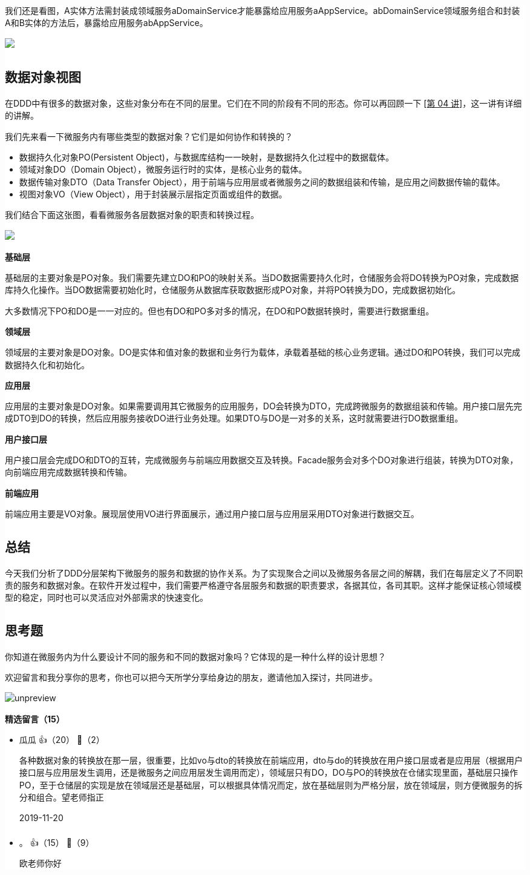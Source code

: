 我们还是看图，A实体方法需封装成领域服务aDomainService才能暴露给应用服务aAppService。abDomainService领域服务组合和封装A和B实体的方法后，暴露给应用服务abAppService。

![](https://static001.geekbang.org/resource/image/34/f9/348d60eac28c9dbf7d120d1b7159cdf9.png?wh=2158%2A1431)

## 数据对象视图

在DDD中有很多的数据对象，这些对象分布在不同的层里。它们在不同的阶段有不同的形态。你可以再回顾一下 [\[第 04 讲\]](https://time.geekbang.org/column/article/152677)，这一讲有详细的讲解。

我们先来看一下微服务内有哪些类型的数据对象？它们是如何协作和转换的？

- 数据持久化对象PO(Persistent Object)，与数据库结构一一映射，是数据持久化过程中的数据载体。
- 领域对象DO（Domain Object），微服务运行时的实体，是核心业务的载体。
- 数据传输对象DTO（Data Transfer Object），用于前端与应用层或者微服务之间的数据组装和传输，是应用之间数据传输的载体。
- 视图对象VO（View Object），用于封装展示层指定页面或组件的数据。

我们结合下面这张图，看看微服务各层数据对象的职责和转换过程。

![](https://static001.geekbang.org/resource/image/26/13/26dec215ba4359bdc30a1e2cc6007213.png?wh=2038%2A962)

**基础层**

基础层的主要对象是PO对象。我们需要先建立DO和PO的映射关系。当DO数据需要持久化时，仓储服务会将DO转换为PO对象，完成数据库持久化操作。当DO数据需要初始化时，仓储服务从数据库获取数据形成PO对象，并将PO转换为DO，完成数据初始化。

大多数情况下PO和DO是一一对应的。但也有DO和PO多对多的情况，在DO和PO数据转换时，需要进行数据重组。

**领域层**

领域层的主要对象是DO对象。DO是实体和值对象的数据和业务行为载体，承载着基础的核心业务逻辑。通过DO和PO转换，我们可以完成数据持久化和初始化。

**应用层**

应用层的主要对象是DO对象。如果需要调用其它微服务的应用服务，DO会转换为DTO，完成跨微服务的数据组装和传输。用户接口层先完成DTO到DO的转换，然后应用服务接收DO进行业务处理。如果DTO与DO是一对多的关系，这时就需要进行DO数据重组。

**用户接口层**

用户接口层会完成DO和DTO的互转，完成微服务与前端应用数据交互及转换。Facade服务会对多个DO对象进行组装，转换为DTO对象，向前端应用完成数据转换和传输。

**前端应用**

前端应用主要是VO对象。展现层使用VO进行界面展示，通过用户接口层与应用层采用DTO对象进行数据交互。

## 总结

今天我们分析了DDD分层架构下微服务的服务和数据的协作关系。为了实现聚合之间以及微服务各层之间的解耦，我们在每层定义了不同职责的服务和数据对象。在软件开发过程中，我们需要严格遵守各层服务和数据的职责要求，各据其位，各司其职。这样才能保证核心领域模型的稳定，同时也可以灵活应对外部需求的快速变化。

## 思考题

你知道在微服务内为什么要设计不同的服务和不同的数据对象吗？它体现的是一种什么样的设计思想？

欢迎留言和我分享你的思考，你也可以把今天所学分享给身边的朋友，邀请他加入探讨，共同进步。

![unpreview](https://static001.geekbang.org/resource/image/7b/33/7b1a917aff0ec923b78a54e81ed90733.jpg?wh=1110%2A659)
<div><strong>精选留言（15）</strong></div><ul>
<li><span>瓜瓜</span> 👍（20） 💬（2）<p>各种数据对象的转换放在那一层，很重要，比如vo与dto的转换放在前端应用，dto与do的转换放在用户接口层或者是应用层（根据用户接口层与应用层发生调用，还是微服务之间应用层发生调用而定），领域层只有DO，DO与PO的转换放在仓储实现里面，基础层只操作PO，至于仓储层的实现是放在领域层还是基础层，可以根据具体情况而定，放在基础层则为严格分层，放在领域层，则方便微服务的拆分和组合。望老师指正</p>2019-11-20</li><br/><li><span>。</span> 👍（15） 💬（9）<p>欧老师你好
